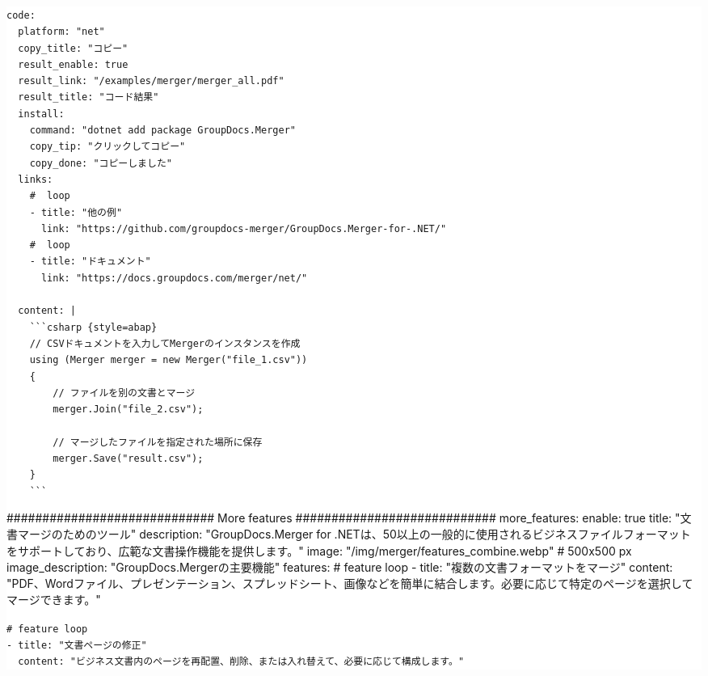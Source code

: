     code:
      platform: "net"
      copy_title: "コピー"
      result_enable: true
      result_link: "/examples/merger/merger_all.pdf"
      result_title: "コード結果"
      install:
        command: "dotnet add package GroupDocs.Merger"
        copy_tip: "クリックしてコピー"
        copy_done: "コピーしました"
      links:
        #  loop
        - title: "他の例"
          link: "https://github.com/groupdocs-merger/GroupDocs.Merger-for-.NET/"
        #  loop
        - title: "ドキュメント"
          link: "https://docs.groupdocs.com/merger/net/"
          
      content: |
        ```csharp {style=abap}
        // CSVドキュメントを入力してMergerのインスタンスを作成
        using (Merger merger = new Merger("file_1.csv"))
        {
            // ファイルを別の文書とマージ
            merger.Join("file_2.csv");

            // マージしたファイルを指定された場所に保存
            merger.Save("result.csv");
        }
        ```            

############################# More features ############################
more_features:
  enable: true
  title: "文書マージのためのツール"
  description: "GroupDocs.Merger for .NETは、50以上の一般的に使用されるビジネスファイルフォーマットをサポートしており、広範な文書操作機能を提供します。"
  image: "/img/merger/features_combine.webp" # 500x500 px
  image_description: "GroupDocs.Mergerの主要機能"
  features:
    # feature loop
    - title: "複数の文書フォーマットをマージ"
      content: "PDF、Wordファイル、プレゼンテーション、スプレッドシート、画像などを簡単に結合します。必要に応じて特定のページを選択してマージできます。"

    # feature loop
    - title: "文書ページの修正"
      content: "ビジネス文書内のページを再配置、削除、または入れ替えて、必要に応じて構成します。"
